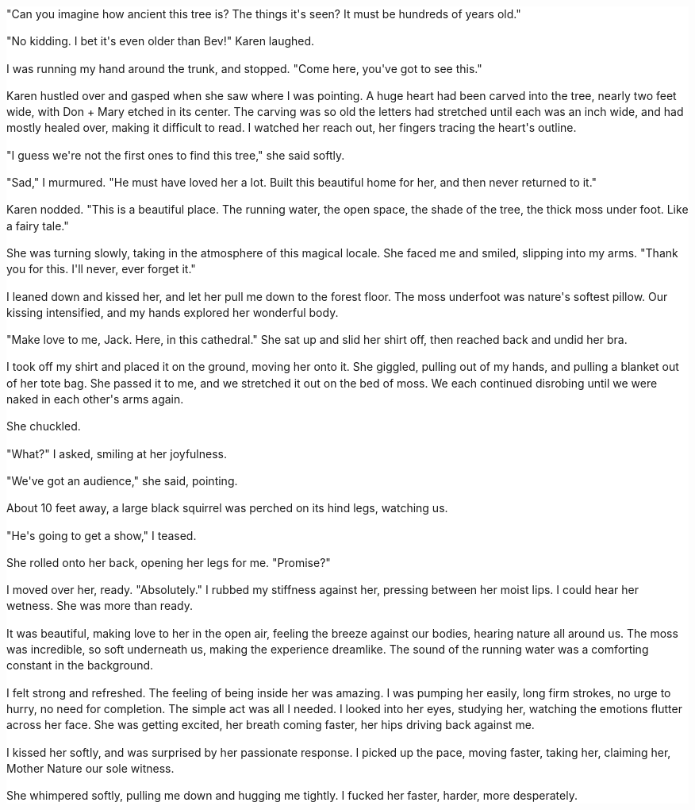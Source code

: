 "Can you imagine how ancient this tree is? The things it's seen? It must be hundreds of years old." 

"No kidding. I bet it's even older than Bev!" Karen laughed. 

I was running my hand around the trunk, and stopped. "Come here, you've got to see this." 

Karen hustled over and gasped when she saw where I was pointing. A huge heart had been carved into the tree, nearly two feet wide, with Don + Mary etched in its center. The carving was so old the letters had stretched until each was an inch wide, and had mostly healed over, making it difficult to read. I watched her reach out, her fingers tracing the heart's outline. 

"I guess we're not the first ones to find this tree," she said softly. 

"Sad," I murmured. "He must have loved her a lot. Built this beautiful home for her, and then never returned to it." 

Karen nodded. "This is a beautiful place. The running water, the open space, the shade of the tree, the thick moss under foot. Like a fairy tale." 

She was turning slowly, taking in the atmosphere of this magical locale. She faced me and smiled, slipping into my arms. "Thank you for this. I'll never, ever forget it." 

I leaned down and kissed her, and let her pull me down to the forest floor. The moss underfoot was nature's softest pillow. Our kissing intensified, and my hands explored her wonderful body. 

"Make love to me, Jack. Here, in this cathedral." She sat up and slid her shirt off, then reached back and undid her bra. 

I took off my shirt and placed it on the ground, moving her onto it. She giggled, pulling out of my hands, and pulling a blanket out of her tote bag. She passed it to me, and we stretched it out on the bed of moss. We each continued disrobing until we were naked in each other's arms again. 

She chuckled. 

"What?" I asked, smiling at her joyfulness. 

"We've got an audience," she said, pointing. 

About 10 feet away, a large black squirrel was perched on its hind legs, watching us. 

"He's going to get a show," I teased. 

She rolled onto her back, opening her legs for me. "Promise?" 

I moved over her, ready. "Absolutely." I rubbed my stiffness against her, pressing between her moist lips. I could hear her wetness. She was more than ready. 

It was beautiful, making love to her in the open air, feeling the breeze against our bodies, hearing nature all around us. The moss was incredible, so soft underneath us, making the experience dreamlike. The sound of the running water was a comforting constant in the background. 

I felt strong and refreshed. The feeling of being inside her was amazing. I was pumping her easily, long firm strokes, no urge to hurry, no need for completion. The simple act was all I needed. I looked into her eyes, studying her, watching the emotions flutter across her face. She was getting excited, her breath coming faster, her hips driving back against me. 

I kissed her softly, and was surprised by her passionate response. I picked up the pace, moving faster, taking her, claiming her, Mother Nature our sole witness. 

She whimpered softly, pulling me down and hugging me tightly. I fucked her faster, harder, more desperately. 
